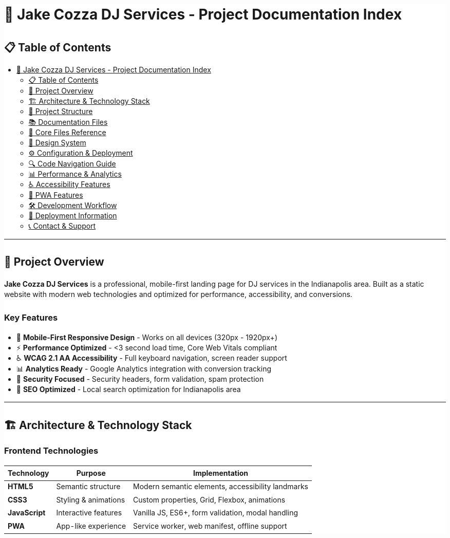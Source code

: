 # 📖 Jake Cozza DJ Services - Project Documentation Index

## 📋 Table of Contents

- [📖 Jake Cozza DJ Services - Project Documentation Index](#-jake-cozza-dj-services---project-documentation-index)
  - [📋 Table of Contents](#-table-of-contents)
  - [🎯 Project Overview](#-project-overview)
  - [🏗️ Architecture & Technology Stack](#️-architecture--technology-stack)
  - [📁 Project Structure](#-project-structure)
  - [📚 Documentation Files](#-documentation-files)
  - [🔧 Core Files Reference](#-core-files-reference)
  - [🎨 Design System](#-design-system)
  - [⚙️ Configuration & Deployment](#️-configuration--deployment)
  - [🔍 Code Navigation Guide](#-code-navigation-guide)
  - [📊 Performance & Analytics](#-performance--analytics)
  - [♿ Accessibility Features](#-accessibility-features)
  - [📱 PWA Features](#-pwa-features)
  - [🛠️ Development Workflow](#️-development-workflow)
  - [🚀 Deployment Information](#-deployment-information)
  - [📞 Contact & Support](#-contact--support)

---

## 🎯 Project Overview

**Jake Cozza DJ Services** is a professional, mobile-first landing page for DJ services in the Indianapolis area. Built as a static website with modern web technologies and optimized for performance, accessibility, and conversions.

### Key Features
- 📱 **Mobile-First Responsive Design** - Works on all devices (320px - 1920px+)
- ⚡ **Performance Optimized** - <3 second load time, Core Web Vitals compliant
- ♿ **WCAG 2.1 AA Accessibility** - Full keyboard navigation, screen reader support
- 📊 **Analytics Ready** - Google Analytics integration with conversion tracking
- 🔐 **Security Focused** - Security headers, form validation, spam protection
- 🎯 **SEO Optimized** - Local search optimization for Indianapolis area

---

## 🏗️ Architecture & Technology Stack

### Frontend Technologies
| Technology | Purpose | Implementation |
|------------|---------|----------------|
| **HTML5** | Semantic structure | Modern semantic elements, accessibility landmarks |
| **CSS3** | Styling & animations | Custom properties, Grid, Flexbox, animations |
| **JavaScript** | Interactive features | Vanilla JS, ES6+, form validation, modal handling |
| **PWA** | App-like experience | Service worker, web manifest, offline support |
